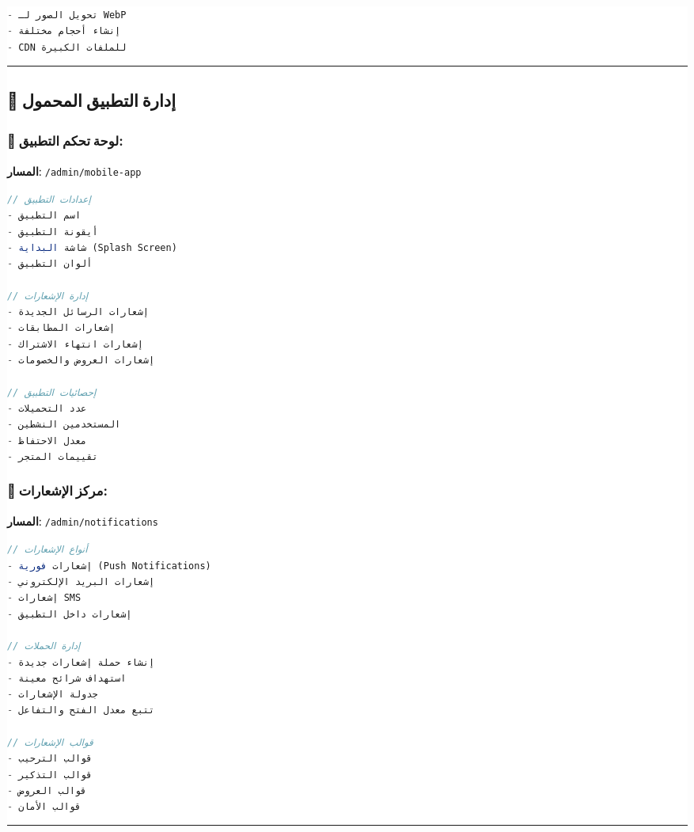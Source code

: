 ```typescript
- تحويل الصور لـ WebP
- إنشاء أحجام مختلفة
- CDN للملفات الكبيرة
```

---

## 📱 **إدارة التطبيق المحمول**

### 📲 **لوحة تحكم التطبيق:**
**المسار**: `/admin/mobile-app`

```typescript
// إعدادات التطبيق
- اسم التطبيق
- أيقونة التطبيق
- شاشة البداية (Splash Screen)
- ألوان التطبيق

// إدارة الإشعارات
- إشعارات الرسائل الجديدة
- إشعارات المطابقات
- إشعارات انتهاء الاشتراك
- إشعارات العروض والخصومات

// إحصائيات التطبيق
- عدد التحميلات
- المستخدمين النشطين
- معدل الاحتفاظ
- تقييمات المتجر
```

### 🔔 **مركز الإشعارات:**
**المسار**: `/admin/notifications`

```typescript
// أنواع الإشعارات
- إشعارات فورية (Push Notifications)
- إشعارات البريد الإلكتروني
- إشعارات SMS
- إشعارات داخل التطبيق

// إدارة الحملات
- إنشاء حملة إشعارات جديدة
- استهداف شرائح معينة
- جدولة الإشعارات
- تتبع معدل الفتح والتفاعل

// قوالب الإشعارات
- قوالب الترحيب
- قوالب التذكير
- قوالب العروض
- قوالب الأمان
```

---